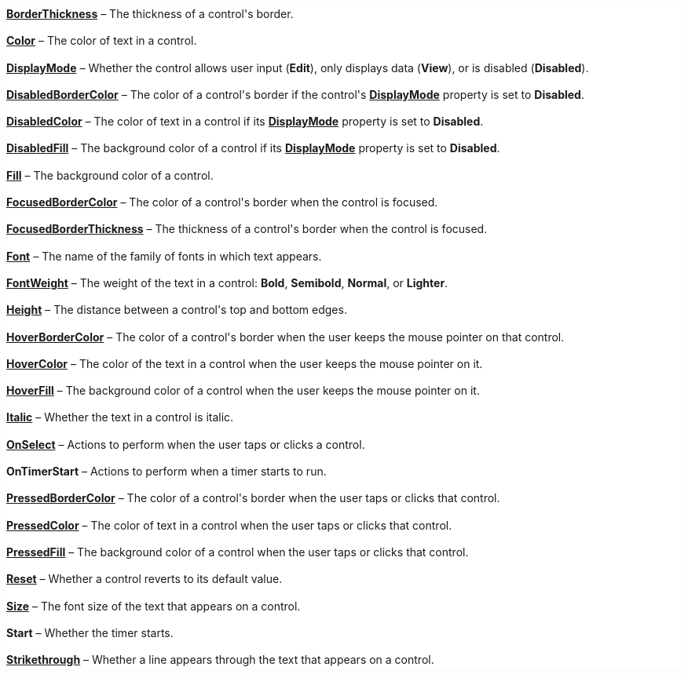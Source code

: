 **[BorderThickness](properties-color-border.md)** – The thickness of a control's border.

**[Color](properties-color-border.md)** – The color of text in a control.

**[DisplayMode](properties-core.md)** – Whether the control allows user input (**Edit**), only displays data (**View**), or is disabled (**Disabled**).

**[DisabledBorderColor](properties-color-border.md)** – The color of a control's border if the control's **[DisplayMode](properties-core.md)** property is set to **Disabled**.

**[DisabledColor](properties-color-border.md)** – The color of text in a control if its **[DisplayMode](properties-core.md)** property is set to **Disabled**.

**[DisabledFill](properties-color-border.md)** – The background color of a control if its **[DisplayMode](properties-core.md)** property is set to **Disabled**.

**[Fill](properties-color-border.md)** – The background color of a control.

**[FocusedBorderColor](properties-color-border.md)** – The color of a control's border when the control is focused.

**[FocusedBorderThickness](properties-color-border.md)** – The thickness of a control's border when the control is focused.

**[Font](properties-text.md)** – The name of the family of fonts in which text appears.

**[FontWeight](properties-text.md)** – The weight of the text in a control: **Bold**, **Semibold**, **Normal**, or **Lighter**.

**[Height](properties-size-location.md)** – The distance between a control's top and bottom edges.

**[HoverBorderColor](properties-color-border.md)** – The color of a control's border when the user keeps the mouse pointer on that control.

**[HoverColor](properties-color-border.md)** – The color of the text in a control when the user keeps the mouse pointer on it.

**[HoverFill](properties-color-border.md)** – The background color of a control when the user keeps the mouse pointer on it.

**[Italic](properties-text.md)** – Whether the text in a control is italic.

**[OnSelect](properties-core.md)** – Actions to perform when the user taps or clicks a control.

**OnTimerStart** – Actions to perform when a timer starts to run.

**[PressedBorderColor](properties-color-border.md)** – The color of a control's border when the user taps or clicks that control.

**[PressedColor](properties-color-border.md)** – The color of text in a control when the user taps or clicks that control.

**[PressedFill](properties-color-border.md)** – The background color of a control when the user taps or clicks that control.

**[Reset](properties-core.md)** – Whether a control reverts to its default value.

**[Size](properties-text.md)** – The font size of the text that appears on a control.

**Start** – Whether the timer starts.

**[Strikethrough](properties-text.md)** – Whether a line appears through the text that appears on a control.
